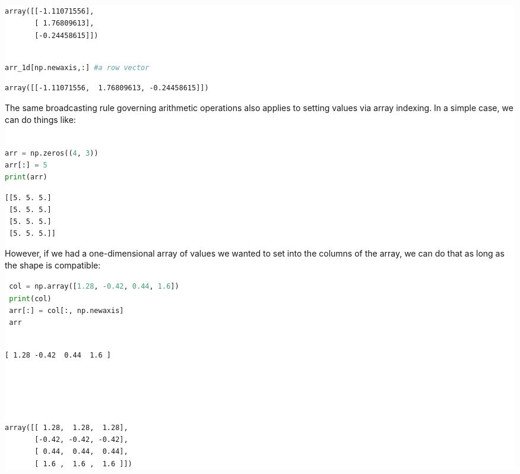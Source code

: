 

    array([[-1.11071556],
           [ 1.76809613],
           [-0.24458615]])




```python
        
arr_1d[np.newaxis,:] #a row vector
```




    array([[-1.11071556,  1.76809613, -0.24458615]])



The same broadcasting rule governing arithmetic operations also applies to setting
values via array indexing. In a simple case, we can do things like:


```python

arr = np.zeros((4, 3))
arr[:] = 5
print(arr)


```

    [[5. 5. 5.]
     [5. 5. 5.]
     [5. 5. 5.]
     [5. 5. 5.]]


However, if we had a one-dimensional array of values we wanted to set into the columns
of the array, we can do that as long as the shape is compatible:


```python
 col = np.array([1.28, -0.42, 0.44, 1.6])
 print(col)
 arr[:] = col[:, np.newaxis]
 arr
 
```

    [ 1.28 -0.42  0.44  1.6 ]





    array([[ 1.28,  1.28,  1.28],
           [-0.42, -0.42, -0.42],
           [ 0.44,  0.44,  0.44],
           [ 1.6 ,  1.6 ,  1.6 ]])


